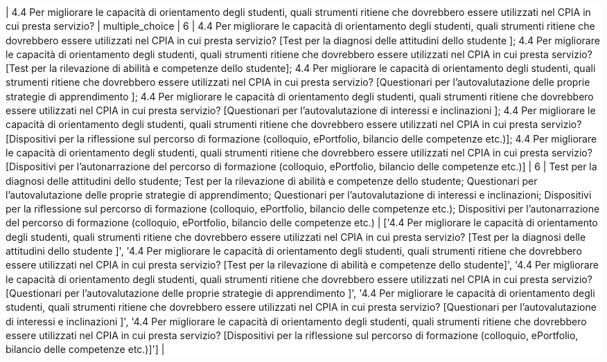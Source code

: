 | 4.4 Per migliorare le capacità di orientamento degli studenti, quali strumenti ritiene che dovrebbero essere utilizzati nel CPIA in cui presta servizio? | multiple_choice | 6 | 4.4 Per migliorare le capacità di orientamento degli studenti, quali strumenti ritiene che dovrebbero essere utilizzati nel CPIA in cui presta servizio? [Test per la diagnosi delle attitudini dello studente ]; 4.4 Per migliorare le capacità di orientamento degli studenti, quali strumenti ritiene che dovrebbero essere utilizzati nel CPIA in cui presta servizio? [Test per la rilevazione di abilità e competenze dello studente]; 4.4 Per migliorare le capacità di orientamento degli studenti, quali strumenti ritiene che dovrebbero essere utilizzati nel CPIA in cui presta servizio? [Questionari per l’autovalutazione delle proprie strategie di apprendimento ]; 4.4 Per migliorare le capacità di orientamento degli studenti, quali strumenti ritiene che dovrebbero essere utilizzati nel CPIA in cui presta servizio? [Questionari per l’autovalutazione di interessi e inclinazioni ]; 4.4 Per migliorare le capacità di orientamento degli studenti, quali strumenti ritiene che dovrebbero essere utilizzati nel CPIA in cui presta servizio? [Dispositivi per la riflessione sul percorso di formazione (colloquio, ePortfolio, bilancio delle competenze etc.)]; 4.4 Per migliorare le capacità di orientamento degli studenti, quali strumenti ritiene che dovrebbero essere utilizzati nel CPIA in cui presta servizio? [Dispositivi per l’autonarrazione del percorso di formazione (colloquio, ePortfolio, bilancio delle competenze etc.)] | 6 | Test per la diagnosi delle attitudini dello studente; Test per la rilevazione di abilità e competenze dello studente; Questionari per l’autovalutazione delle proprie strategie di apprendimento; Questionari per l’autovalutazione di interessi e inclinazioni; Dispositivi per la riflessione sul percorso di formazione (colloquio, ePortfolio, bilancio delle competenze etc.); Dispositivi per l’autonarrazione del percorso di formazione (colloquio, ePortfolio, bilancio delle competenze etc.) | ['4.4 Per migliorare le capacità di orientamento degli studenti, quali strumenti ritiene che dovrebbero essere utilizzati nel CPIA in cui presta servizio? [Test per la diagnosi delle attitudini dello studente ]', '4.4 Per migliorare le capacità di orientamento degli studenti, quali strumenti ritiene che dovrebbero essere utilizzati nel CPIA in cui presta servizio? [Test per la rilevazione di abilità e competenze dello studente]', '4.4 Per migliorare le capacità di orientamento degli studenti, quali strumenti ritiene che dovrebbero essere utilizzati nel CPIA in cui presta servizio? [Questionari per l’autovalutazione delle proprie strategie di apprendimento ]', '4.4 Per migliorare le capacità di orientamento degli studenti, quali strumenti ritiene che dovrebbero essere utilizzati nel CPIA in cui presta servizio? [Questionari per l’autovalutazione di interessi e inclinazioni ]', '4.4 Per migliorare le capacità di orientamento degli studenti, quali strumenti ritiene che dovrebbero essere utilizzati nel CPIA in cui presta servizio? [Dispositivi per la riflessione sul percorso di formazione (colloquio, ePortfolio, bilancio delle competenze etc.)]'] |